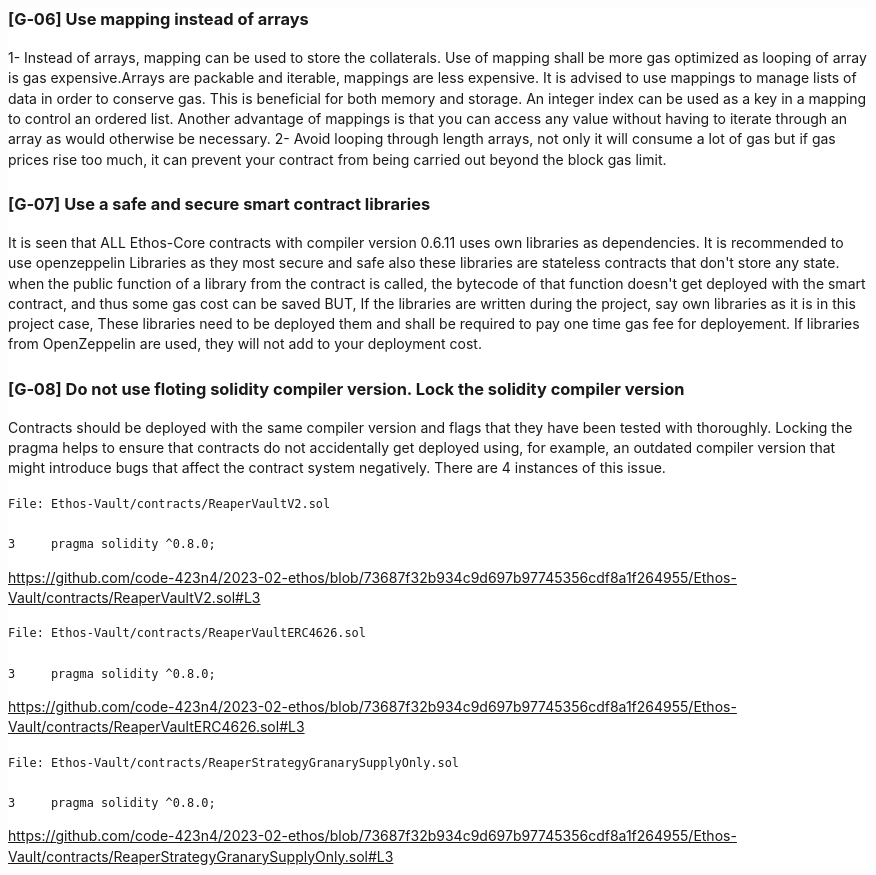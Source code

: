 ### [G&#x2011;06]  Use mapping instead of arrays
1- Instead of arrays, mapping can be used to store the collaterals. Use of mapping shall be more gas optimized as looping of array is gas expensive.Arrays are packable and iterable, mappings are less expensive. It is advised to use mappings to manage lists of data in order to conserve gas. This is beneficial for both memory and storage. An integer index can be used as a key in a mapping to control an ordered list. Another advantage of mappings is that you can access any value without having to iterate through an array as would otherwise be necessary.
2- Avoid looping through length arrays, not only it will consume a lot of gas but if gas prices rise too much, it 
   can prevent your contract from being carried out beyond the block gas limit.

### [G&#x2011;07]  Use a safe and secure smart contract libraries 
It is seen that ALL Ethos-Core contracts with compiler version 0.6.11 uses own libraries as dependencies. It is recommended to use openzeppelin Libraries as they most secure and safe also these libraries are stateless contracts that don't store any state. when the public function of a library from the contract is called, the bytecode of that function doesn't get deployed with the smart  contract, and thus some gas cost can be saved BUT, If the libraries are written during the project, say own libraries as it is in this project case, These libraries need to be deployed them and shall be required to pay one time gas fee for deployement. If libraries from OpenZeppelin  are used, they will not add to your deployment cost.

### [G&#x2011;08]  Do not use floting solidity compiler version. Lock the solidity compiler version 
Contracts should be deployed with the same compiler version and flags that they have been tested with thoroughly. Locking the pragma helps to ensure that contracts do not accidentally get deployed using, for example, an outdated compiler version that might introduce bugs that affect the contract system negatively.
There are 4 instances of this issue.

```solidity
File: Ethos-Vault/contracts/ReaperVaultV2.sol

3     pragma solidity ^0.8.0;
```
https://github.com/code-423n4/2023-02-ethos/blob/73687f32b934c9d697b97745356cdf8a1f264955/Ethos-Vault/contracts/ReaperVaultV2.sol#L3

```solidity
File: Ethos-Vault/contracts/ReaperVaultERC4626.sol

3     pragma solidity ^0.8.0;
```
https://github.com/code-423n4/2023-02-ethos/blob/73687f32b934c9d697b97745356cdf8a1f264955/Ethos-Vault/contracts/ReaperVaultERC4626.sol#L3

```solidity
File: Ethos-Vault/contracts/ReaperStrategyGranarySupplyOnly.sol

3     pragma solidity ^0.8.0;
```
https://github.com/code-423n4/2023-02-ethos/blob/73687f32b934c9d697b97745356cdf8a1f264955/Ethos-Vault/contracts/ReaperStrategyGranarySupplyOnly.sol#L3
